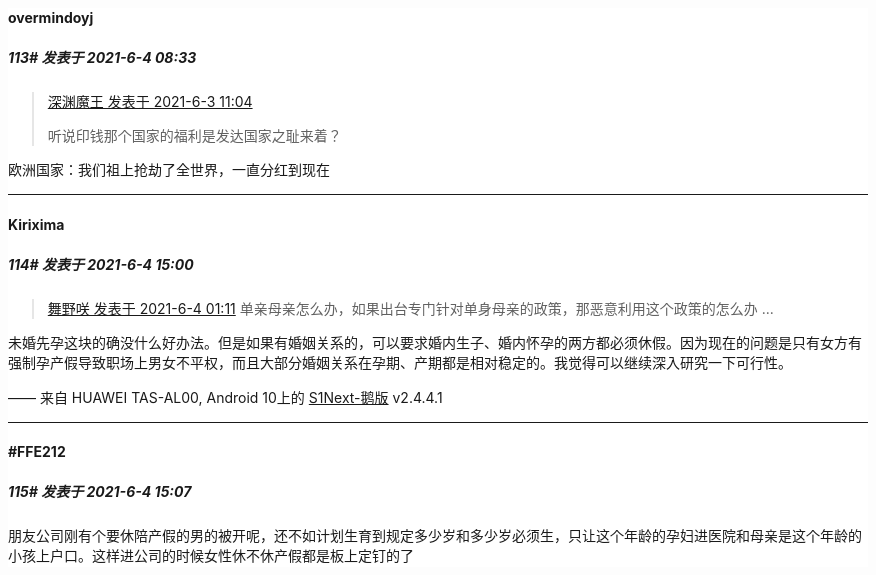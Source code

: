 ####  overmindoyj  
##### 113#       发表于 2021-6-4 08:33


<blockquote><a href="httphttps://bbs.saraba1st.com/2b/forum.php?mod=redirect&amp;goto=findpost&amp;pid=51458962&amp;ptid=2007522" target="_blank">深渊魔王 发表于 2021-6-3 11:04</a>

听说印钱那个国家的福利是发达国家之耻来着？</blockquote>
欧洲国家：我们祖上抢劫了全世界，一直分红到现在


*****

####  Kirixima  
##### 114#       发表于 2021-6-4 15:00


<blockquote><a href="httphttps://bbs.saraba1st.com/2b/forum.php?mod=redirect&amp;goto=findpost&amp;pid=51467850&amp;ptid=2007522" target="_blank">舞野咲 发表于 2021-6-4 01:11</a>
单亲母亲怎么办，如果出台专门针对单身母亲的政策，那恶意利用这个政策的怎么办 ...</blockquote>
未婚先孕这块的确没什么好办法。但是如果有婚姻关系的，可以要求婚内生子、婚内怀孕的两方都必须休假。因为现在的问题是只有女方有强制孕产假导致职场上男女不平权，而且大部分婚姻关系在孕期、产期都是相对稳定的。我觉得可以继续深入研究一下可行性。

—— 来自 HUAWEI TAS-AL00, Android 10上的 [S1Next-鹅版](https://github.com/ykrank/S1-Next/releases) v2.4.4.1


*****

####  #FFE212  
##### 115#       发表于 2021-6-4 15:07


朋友公司刚有个要休陪产假的男的被开呢，还不如计划生育到规定多少岁和多少岁必须生，只让这个年龄的孕妇进医院和母亲是这个年龄的小孩上户口。这样进公司的时候女性休不休产假都是板上定钉的了


                                                 